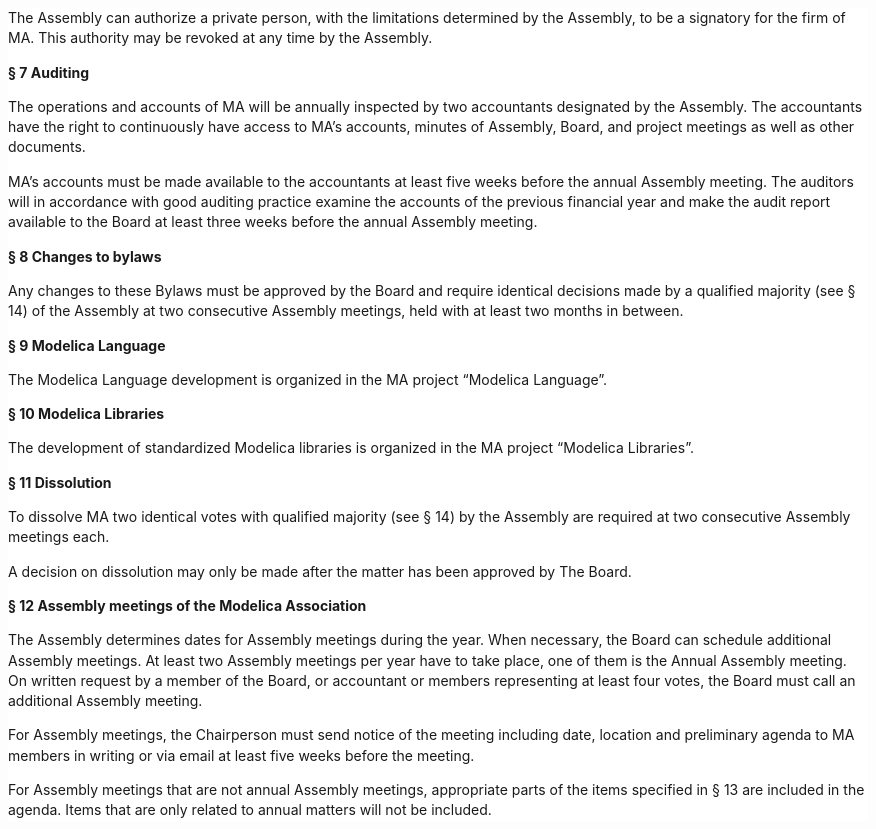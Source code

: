 The Assembly can authorize a private person, with the limitations
determined by the Assembly, to be a signatory for the firm of MA. This
authority may be revoked at any time by the Assembly.

**§ 7 Auditing**

The operations and accounts of MA will be annually inspected by two
accountants designated by the Assembly. The accountants have the right
to continuously have access to MA’s accounts, minutes of Assembly,
Board, and project meetings as well as other documents.

MA’s accounts must be made available to the accountants at least five
weeks before the annual Assembly meeting. The auditors will in
accordance with good auditing practice examine the accounts of the
previous financial year and make the audit report available to the Board
at least three weeks before the annual Assembly meeting.

**§ 8 Changes to bylaws**

Any changes to these Bylaws must be approved by the Board and require
identical decisions made by a qualified majority (see § 14) of the
Assembly at two consecutive Assembly meetings, held with at least two
months in between.

**§ 9 Modelica Language**

The Modelica Language development is organized in the MA project
“Modelica Language”.

**§ 10 Modelica Libraries**

The development of standardized Modelica libraries is organized in the
MA project “Modelica Libraries”.

**§ 11 Dissolution**

To dissolve MA two identical votes with qualified majority (see § 14) by
the Assembly are required at two consecutive Assembly meetings each.

A decision on dissolution may only be made after the matter has been
approved by The Board.

**§ 12 Assembly meetings of the Modelica Association**

The Assembly determines dates for Assembly meetings during the year.
When necessary, the Board can schedule additional Assembly meetings. At
least two Assembly meetings per year have to take place, one of them is
the Annual Assembly meeting. On written request by a member of the
Board, or accountant or members representing at least four votes, the
Board must call an additional Assembly meeting.

For Assembly meetings, the Chairperson must send notice of the meeting
including date, location and preliminary agenda to MA members in writing
or via email at least five weeks before the meeting.

For Assembly meetings that are not annual Assembly meetings, appropriate
parts of the items specified in § 13 are included in the agenda. Items
that are only related to annual matters will not be included.
